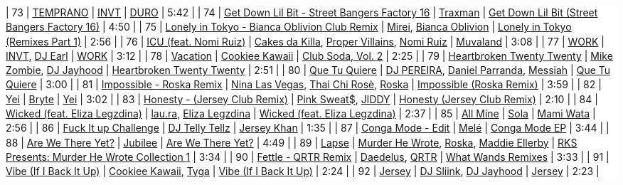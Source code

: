 | 73 | [TEMPRANO](https://open.spotify.com/track/67m4RmEnCwnnvDwFMkKH0N) | [INVT](https://open.spotify.com/artist/7iS41tYQBUyJsZYcxCse0D) | [DURO](https://open.spotify.com/album/3XCTUt1TLaWdOho6dND3Qx) | 5:42 |
| 74 | [Get Down Lil Bit \- Street Bangers Factory 16](https://open.spotify.com/track/1KzKhPENPl7U9Mi25Qo7ir) | [Traxman](https://open.spotify.com/artist/0KyFKunOclAI5jah1T55lh) | [Get Down Lil Bit \(Street Bangers Factory 16\)](https://open.spotify.com/album/75vio1xSvsEGN3oC9veBzn) | 4:50 |
| 75 | [Lonely in Tokyo \- Bianca Oblivion Club Remix](https://open.spotify.com/track/4nFTdm00nqHN0TKT39QnsE) | [Mirei](https://open.spotify.com/artist/7pZ9s793JnnIIJj4eZHpZW), [Bianca Oblivion](https://open.spotify.com/artist/4aoxM9H8u55MtDh7lkjj94) | [Lonely in Tokyo \(Remixes Part 1\)](https://open.spotify.com/album/5ypIwKiSA3pUmMeT3QttoM) | 2:56 |
| 76 | [ICU \(feat\. Nomi Ruiz\)](https://open.spotify.com/track/2qT5wU3DiOItGKaLK0EHWT) | [Cakes da Killa](https://open.spotify.com/artist/6MoQZOH2KnQrJhVtO9VoXC), [Proper Villains](https://open.spotify.com/artist/2mVUdPq7evlUNzq2rYys8S), [Nomi Ruiz](https://open.spotify.com/artist/5VNCplADfySxatpXe5jjDM) | [Muvaland](https://open.spotify.com/album/0dJgQS7Aj49uuvGMZTvF14) | 3:08 |
| 77 | [WORK](https://open.spotify.com/track/3f6cQPVTkf8KuEni7b8bS6) | [INVT](https://open.spotify.com/artist/7iS41tYQBUyJsZYcxCse0D), [DJ Earl](https://open.spotify.com/artist/3Y6Xd3ZOlhkroMrz1Bmo0Y) | [WORK](https://open.spotify.com/album/6jhqBMKKpjSUNGaUv3Ar6Y) | 3:12 |
| 78 | [Vacation](https://open.spotify.com/track/2eAcey7KS6TmHulCNjxABW) | [Cookiee Kawaii](https://open.spotify.com/artist/0DbBBj0ScPumRqKXswGQH1) | [Club Soda, Vol\. 2](https://open.spotify.com/album/5uYz79dshnrizAGPcM7bKz) | 2:25 |
| 79 | [Heartbroken Twenty Twenty](https://open.spotify.com/track/51bkbWYBXyLk7NTM4vWb3Z) | [Mike Zombie](https://open.spotify.com/artist/4Vb3ImmWPDA7Jszi6WLhdQ), [DJ Jayhood](https://open.spotify.com/artist/7s0NPSWJQJOS4TNhENy85G) | [Heartbroken Twenty Twenty](https://open.spotify.com/album/2KsT3d5w4qQZY1HJnBPlV4) | 2:51 |
| 80 | [Que Tu Quiere](https://open.spotify.com/track/51TZ1XRQSKX4EYlgEWrQ4d) | [DJ PEREIRA](https://open.spotify.com/artist/56wdeN8OMcYrcKA8nWCkRD), [Daniel Parranda](https://open.spotify.com/artist/1RXBVkK7YynHOQ3nvuSi5O), [Messiah](https://open.spotify.com/artist/0tR60pwxQ5WKjPxQcKoCQ7) | [Que Tu Quiere](https://open.spotify.com/album/6WG0ITJtGEcnyqRMW2XQgb) | 3:00 |
| 81 | [Impossible \- Roska Remix](https://open.spotify.com/track/5zeqPOKP0LVy3FTm7txSjL) | [Nina Las Vegas](https://open.spotify.com/artist/3L2tOP2vRYfjXVW4W1tKEJ), [Thai Chi Rosè](https://open.spotify.com/artist/2cnUw1pL9ejLDYAd045bWR), [Roska](https://open.spotify.com/artist/5p8U1acntDKzfbbZLwWYE5) | [Impossible \(Roska Remix\)](https://open.spotify.com/album/3YYmr2h0faY6vzkn5mfnKa) | 3:59 |
| 82 | [Yei](https://open.spotify.com/track/0IqIYdgoFJSGUaSqbWjoJX) | [Bryte](https://open.spotify.com/artist/4LFakjYAIBquTKsvvLNiGi) | [Yei](https://open.spotify.com/album/3Lt6Gz4LaUzgfjSWjgce2e) | 3:02 |
| 83 | [Honesty \- \(Jersey Club Remix\)](https://open.spotify.com/track/3J0vtBWWTwKUzwgvQrR4yM) | [Pink Sweat$](https://open.spotify.com/artist/1W7FNibLa0O0b572tB2w7t), [JIDDY](https://open.spotify.com/artist/2pVWwaFwgfOc1pwlDoj1uA) | [Honesty \(Jersey Club Remix\)](https://open.spotify.com/album/1jlifOkBFmYB1xQPjfddGR) | 2:10 |
| 84 | [Wicked \(feat\. Eliza Legzdina\)](https://open.spotify.com/track/6Bhdiee45ytzB8b2tgHdzR) | [lau.ra](https://open.spotify.com/artist/3uOdNUjwD6hhOh1z2dQEIn), [Eliza Legzdina](https://open.spotify.com/artist/0oehZWYTU3DazM5gV7i6Op) | [Wicked \(feat\. Eliza Legzdina\)](https://open.spotify.com/album/3SGr4NHccCw3UI1tiuhIpK) | 2:37 |
| 85 | [All Mine](https://open.spotify.com/track/2F6i6zjbIxkR5euRa7EuLi) | [Sola](https://open.spotify.com/artist/1Bfk5r6g6fXLaMoESYbePK) | [Mami Wata](https://open.spotify.com/album/4YyD9zmxZ7XtdKvmLau32u) | 2:56 |
| 86 | [Fuck It up Challenge](https://open.spotify.com/track/0v2POEELhkbrIWVVrLKXft) | [DJ Telly Tellz](https://open.spotify.com/artist/6ifY5vVp7V2s5orUSQufNM) | [Jersey Khan](https://open.spotify.com/album/5WA4Jt72UF7MclAaCZBFXu) | 1:35 |
| 87 | [Conga Mode \- Edit](https://open.spotify.com/track/5QJwvpgZXdMD9lDtdczCVy) | [Melé](https://open.spotify.com/artist/6EZO7Baz0SIFskWTO1GHqX) | [Conga Mode EP](https://open.spotify.com/album/5QH9ZqMTDy5c6yIg6PiLte) | 3:44 |
| 88 | [Are We There Yet?](https://open.spotify.com/track/1OAdujv6QdbdHH3fQiOXdi) | [Jubilee](https://open.spotify.com/artist/2J0nrQnGGAgPlgQz4hj7iK) | [Are We There Yet?](https://open.spotify.com/album/0YMtiw8lS1olUbPwBaGFqX) | 4:49 |
| 89 | [Lapse](https://open.spotify.com/track/5qsQETO2bXy91QNhrroLam) | [Murder He Wrote](https://open.spotify.com/artist/4n11sJzNp7JjBQw9sDze9Z), [Roska](https://open.spotify.com/artist/5p8U1acntDKzfbbZLwWYE5), [Maddie Ellerby](https://open.spotify.com/artist/2VfrwdPCnO4CTVVdj4wcY2) | [RKS Presents: Murder He Wrote Collection 1](https://open.spotify.com/album/3i6NBXz9u3eT3U8dFB5Bb4) | 3:34 |
| 90 | [Fettle \- QRTR Remix](https://open.spotify.com/track/7c1CFHIQ3nWHXCVQRfnXbS) | [Daedelus](https://open.spotify.com/artist/1YRGQOk4Mk9EpM6nTJhXtK), [QRTR](https://open.spotify.com/artist/2THXZEfcOePL7bRFl2DUwj) | [What Wands Remixes](https://open.spotify.com/album/4loXRflAhNAmetCbPUGvOA) | 3:33 |
| 91 | [Vibe \(If I Back It Up\)](https://open.spotify.com/track/5bS6VIBCYdi9QL9T1upn3G) | [Cookiee Kawaii](https://open.spotify.com/artist/0DbBBj0ScPumRqKXswGQH1), [Tyga](https://open.spotify.com/artist/5LHRHt1k9lMyONurDHEdrp) | [Vibe \(If I Back It Up\)](https://open.spotify.com/album/1YAwpQCn7QlomW7PFBOA6B) | 2:24 |
| 92 | [Jersey](https://open.spotify.com/track/7MyhIzwqpwfetObvzcTbkm) | [DJ Sliink](https://open.spotify.com/artist/0t9dGS12PMZmiJiZa9vpyk), [DJ Jayhood](https://open.spotify.com/artist/7s0NPSWJQJOS4TNhENy85G) | [Jersey](https://open.spotify.com/album/5EnJvSStUdPIIARqHW0LAG) | 2:23 |